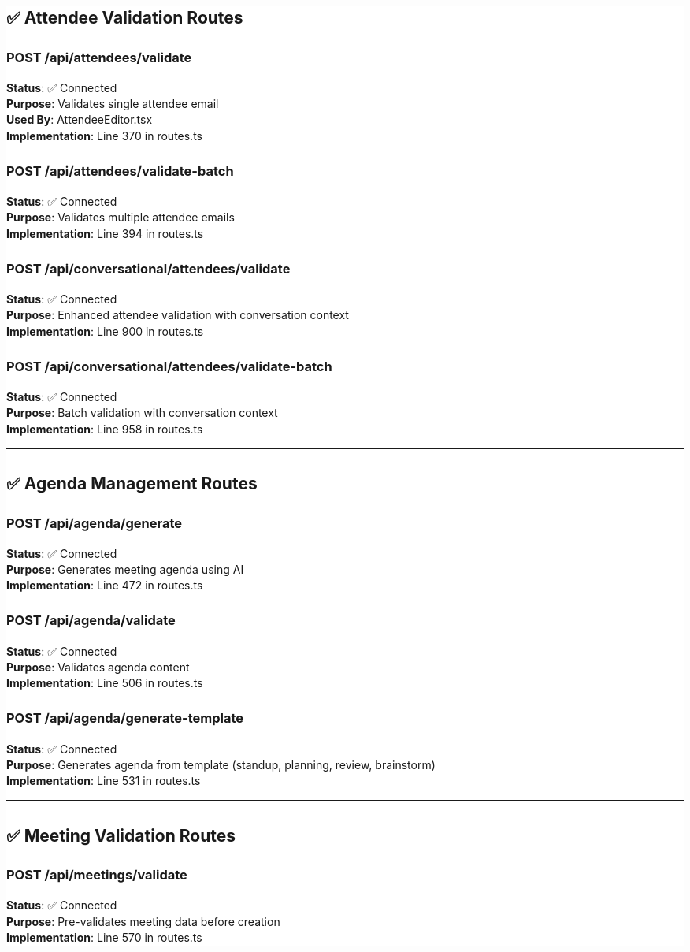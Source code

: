 
## ✅ Attendee Validation Routes

### POST /api/attendees/validate
**Status**: ✅ Connected  
**Purpose**: Validates single attendee email  
**Used By**: AttendeeEditor.tsx  
**Implementation**: Line 370 in routes.ts  

### POST /api/attendees/validate-batch
**Status**: ✅ Connected  
**Purpose**: Validates multiple attendee emails  
**Implementation**: Line 394 in routes.ts  

### POST /api/conversational/attendees/validate
**Status**: ✅ Connected  
**Purpose**: Enhanced attendee validation with conversation context  
**Implementation**: Line 900 in routes.ts  

### POST /api/conversational/attendees/validate-batch
**Status**: ✅ Connected  
**Purpose**: Batch validation with conversation context  
**Implementation**: Line 958 in routes.ts  

---

## ✅ Agenda Management Routes

### POST /api/agenda/generate
**Status**: ✅ Connected  
**Purpose**: Generates meeting agenda using AI  
**Implementation**: Line 472 in routes.ts  

### POST /api/agenda/validate
**Status**: ✅ Connected  
**Purpose**: Validates agenda content  
**Implementation**: Line 506 in routes.ts  

### POST /api/agenda/generate-template
**Status**: ✅ Connected  
**Purpose**: Generates agenda from template (standup, planning, review, brainstorm)  
**Implementation**: Line 531 in routes.ts  

---

## ✅ Meeting Validation Routes

### POST /api/meetings/validate
**Status**: ✅ Connected  
**Purpose**: Pre-validates meeting data before creation  
**Implementation**: Line 570 in routes.ts  
